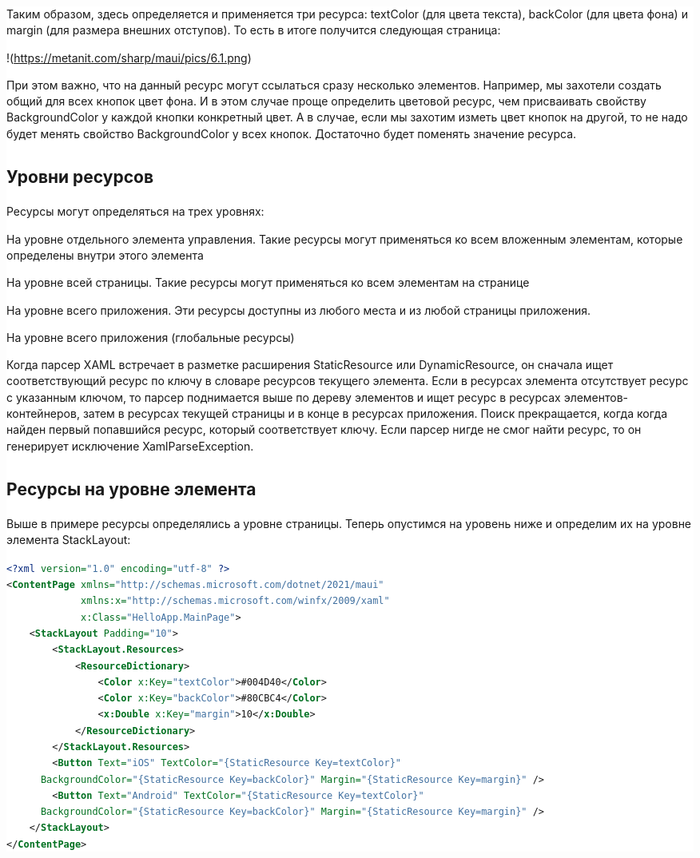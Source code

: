 Таким образом, здесь определяется и применяется три ресурса: textColor (для цвета текста), backColor (для цвета фона) и margin (для размера внешних отступов). То есть в итоге получится следующая страница:

!(https://metanit.com/sharp/maui/pics/6.1.png)

При этом важно, что на данный ресурс могут ссылаться сразу несколько элементов. Например, мы захотели создать общий для всех кнопок цвет фона. И в этом случае проще определить цветовой ресурс, чем присваивать свойству BackgroundColor у каждой кнопки конкретный цвет. А в случае, если мы захотим изметь цвет кнопок на другой, то не надо будет менять свойство BackgroundColor у всех кнопок. Достаточно будет поменять значение ресурса.

## Уровни ресурсов

Ресурсы могут определяться на трех уровнях:

На уровне отдельного элемента управления. Такие ресурсы могут применяться ко всем вложенным элементам, которые определены внутри этого элемента

На уровне всей страницы. Такие ресурсы могут применяться ко всем элементам на странице

На уровне всего приложения. Эти ресурсы доступны из любого места и из любой страницы приложения.

На уровне всего приложения (глобальные ресурсы)

Когда парсер XAML встречает в разметке расширения StaticResource или DynamicResource, он сначала ищет соответствующий ресурс по ключу в словаре ресурсов текущего элемента. Если в ресурсах элемента отсутствует ресурс с указанным ключом, то парсер поднимается выше по дереву элементов и ищет ресурс в ресурсах элементов-контейнеров, затем в ресурсах текущей страницы и в конце в ресурсах приложения. Поиск прекращается, когда когда найден первый попавшийся ресурс, который соответствует ключу. Если парсер нигде не смог найти ресурс, то он генерирует исключение XamlParseException.

## Ресурсы на уровне элемента

Выше в примере ресурсы определялись а уровне страницы. Теперь опустимся на уровень ниже и определим их на уровне элемента StackLayout:

```xml
<?xml version="1.0" encoding="utf-8" ?>
<ContentPage xmlns="http://schemas.microsoft.com/dotnet/2021/maui"
             xmlns:x="http://schemas.microsoft.com/winfx/2009/xaml"
             x:Class="HelloApp.MainPage">
    <StackLayout Padding="10">
        <StackLayout.Resources>
            <ResourceDictionary>
                <Color x:Key="textColor">#004D40</Color>
                <Color x:Key="backColor">#80CBC4</Color>
                <x:Double x:Key="margin">10</x:Double>
            </ResourceDictionary>
        </StackLayout.Resources>
        <Button Text="iOS" TextColor="{StaticResource Key=textColor}"
      BackgroundColor="{StaticResource Key=backColor}" Margin="{StaticResource Key=margin}" />
        <Button Text="Android" TextColor="{StaticResource Key=textColor}"
      BackgroundColor="{StaticResource Key=backColor}" Margin="{StaticResource Key=margin}" />
    </StackLayout>
</ContentPage>
```
